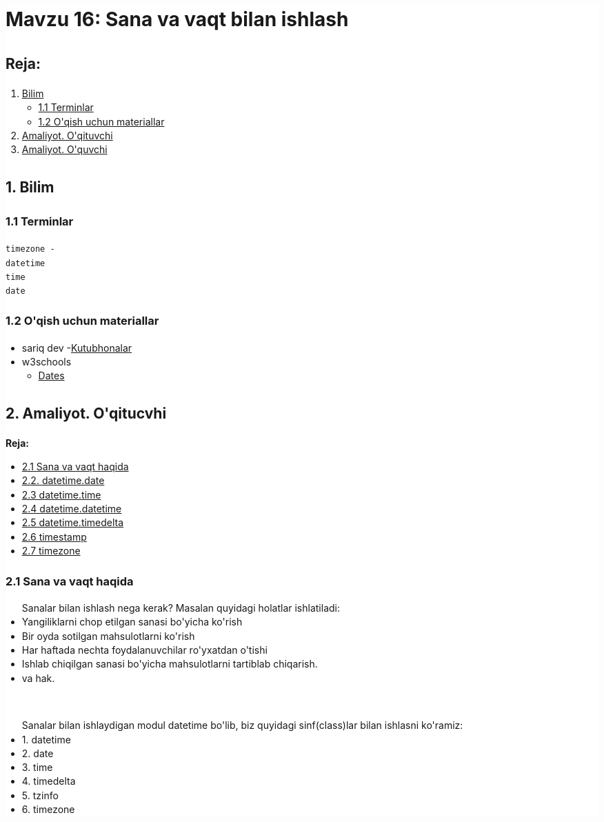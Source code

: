 # Mavzu 16: Sana va vaqt bilan ishlash
 
## Reja:
1. [Bilim](#1-bilim)
   - [1.1 Terminlar](#11-terminlar)
   - [1.2 O'qish uchun materiallar](#12-oqish-uchun-materiallar)
2. [Amaliyot. O'qituvchi](#2-amaliyot-oqitucvhi)
3. [Amaliyot. O'quvchi](#3-amaliyot-oquvchi)

## 1. Bilim

### 1.1 Terminlar
```
timezone -
datetime
time
date

```
### 1.2 O'qish uchun materiallar
- sariq dev
  -[Kutubhonalar](https://python.sariq.dev/last-words/38-python-library) 
- w3schools
  - [Dates](https://www.w3schools.com/python/python_datetime.asp)

## 2. Amaliyot. O'qitucvhi
**Reja:**
- [2.1 Sana va vaqt haqida](#)
- [2.2. datetime.date](#)
- [2.3 datetime.time](#)
- [2.4 datetime.datetime](#)
- [2.5 datetime.timedelta](#)
- [2.6 timestamp](#)
- [2.7 timezone](#)

### 2.1 Sana va vaqt haqida
<ul>Sanalar bilan ishlash nega kerak? Masalan quyidagi holatlar ishlatiladi:
<li>Yangiliklarni chop etilgan sanasi bo'yicha ko'rish</li>
<li>Bir oyda sotilgan mahsulotlarni ko'rish</li>
<li>Har haftada nechta foydalanuvchilar ro'yxatdan o'tishi</li>
<li>Ishlab chiqilgan sanasi bo'yicha mahsulotlarni tartiblab chiqarish.</li>
<li>va hak.</li>
</ul>
<br>
<ul>
Sanalar bilan ishlaydigan modul datetime bo'lib, biz quyidagi sinf(class)lar bilan ishlasni ko'ramiz:
<li>1. datetime</li>
<li>2. date</li>
<li>3. time</li>
<li>4. timedelta</li>
<li>5. tzinfo</li>
<li>6. timezone</li>
</ul>

